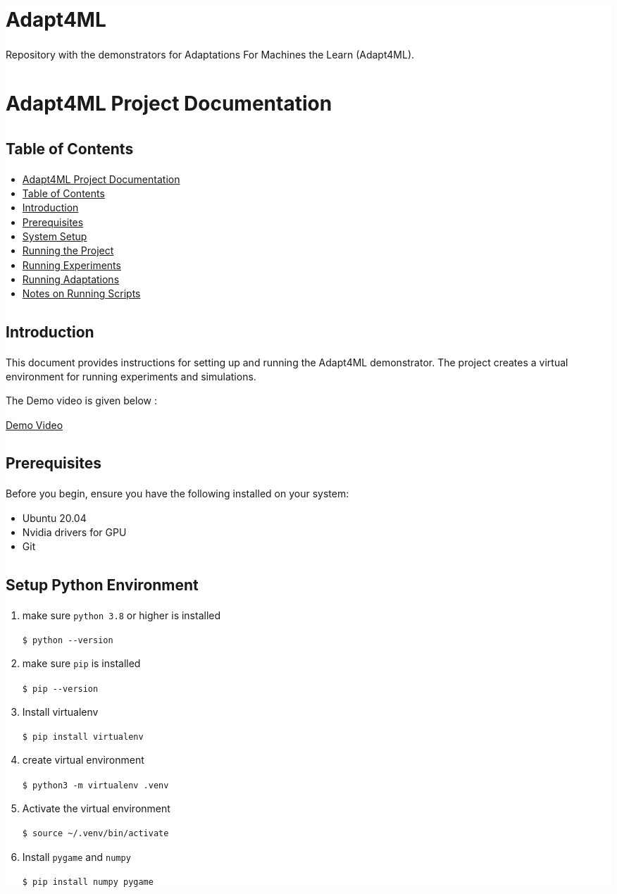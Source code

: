 # Adapt4ML
Repository with the demonstrators for Adaptations For Machines the Learn (Adapt4ML).

# Adapt4ML Project Documentation

## Table of Contents
  - [Adapt4ML Project Documentation](#Adapt4ML-project-documentation)
  - [Table of Contents](#table-of-contents)
  - [Introduction](#introduction)
  - [Prerequisites](#prerequisites)
  - [System Setup](#setup-python-environment)
  - [Running the Project](#running-the-project)
  - [Running Experiments](#running-experiments)
  - [Running Adaptations](#running-adaptations)
  - [Notes on Running Scripts](#notes-on-running-scripts)

## Introduction

This document provides instructions for setting up and running the Adapt4ML demonstrator. The project creates a virtual environment for running experiments and simulations.

The Demo video is given below :

[Demo Video](https://youtu.be/T52Rwxovyr4)


## Prerequisites

Before you begin, ensure you have the following installed on your system:
- Ubuntu 20.04
- Nvidia drivers for GPU
- Git

## Setup Python Environment

1. make sure `python 3.8` or higher is installed  
   ```
   $ python --version
   ```
2. make sure `pip` is installed
   ```
   $ pip --version
   ```
3. Install virtualenv 
   ```
   $ pip install virtualenv 
   ``` 
4. create virtual environment
   ```
   $ python3 -m virtualenv .venv
   ```
5. Activate the virtual environment
   ```
   $ source ~/.venv/bin/activate
   ```
6. Install `pygame` and `numpy`
   ```
   $ pip install numpy pygame
   ```
